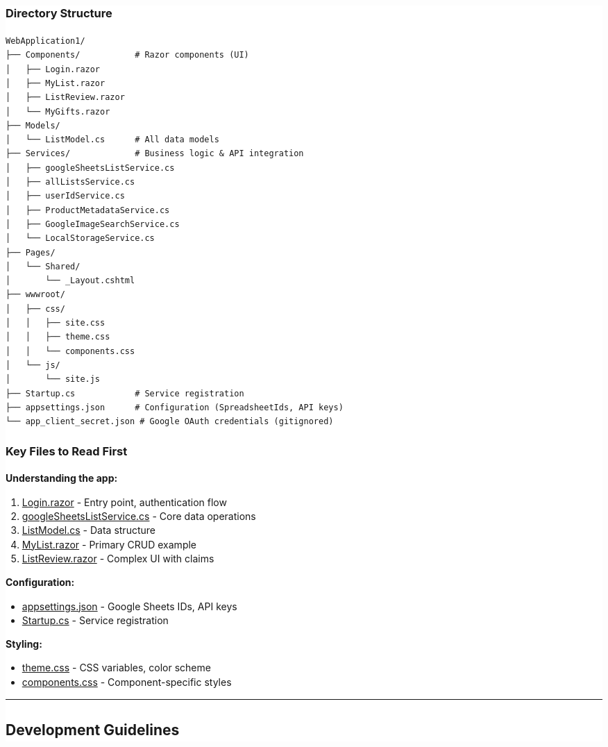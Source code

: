### Directory Structure
```
WebApplication1/
├── Components/           # Razor components (UI)
│   ├── Login.razor
│   ├── MyList.razor
│   ├── ListReview.razor
│   └── MyGifts.razor
├── Models/
│   └── ListModel.cs      # All data models
├── Services/             # Business logic & API integration
│   ├── googleSheetsListService.cs
│   ├── allListsService.cs
│   ├── userIdService.cs
│   ├── ProductMetadataService.cs
│   ├── GoogleImageSearchService.cs
│   └── LocalStorageService.cs
├── Pages/
│   └── Shared/
│       └── _Layout.cshtml
├── wwwroot/
│   ├── css/
│   │   ├── site.css
│   │   ├── theme.css
│   │   └── components.css
│   └── js/
│       └── site.js
├── Startup.cs            # Service registration
├── appsettings.json      # Configuration (SpreadsheetIds, API keys)
└── app_client_secret.json # Google OAuth credentials (gitignored)
```

### Key Files to Read First

**Understanding the app:**
1. [Login.razor](../WebApplication1/Components/Login.razor) - Entry point, authentication flow
2. [googleSheetsListService.cs](../WebApplication1/Services/googleSheetsListService.cs) - Core data operations
3. [ListModel.cs](../WebApplication1/Models/ListModel.cs) - Data structure
4. [MyList.razor](../WebApplication1/Components/MyList.razor) - Primary CRUD example
5. [ListReview.razor](../WebApplication1/Components/ListReview.razor) - Complex UI with claims

**Configuration:**
- [appsettings.json](../WebApplication1/appsettings.json) - Google Sheets IDs, API keys
- [Startup.cs](../WebApplication1/Startup.cs) - Service registration

**Styling:**
- [theme.css](../WebApplication1/wwwroot/css/theme.css) - CSS variables, color scheme
- [components.css](../WebApplication1/wwwroot/css/components.css) - Component-specific styles

---

## Development Guidelines
